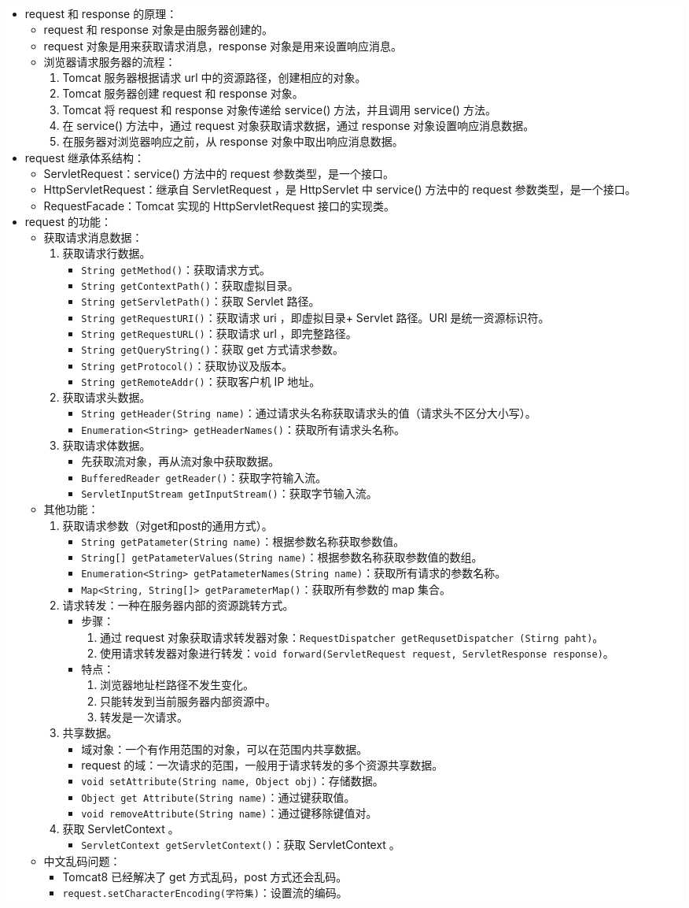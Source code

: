 - request 和 response 的原理：
  - request 和 response 对象是由服务器创建的。
  - request 对象是用来获取请求消息，response 对象是用来设置响应消息。
  - 浏览器请求服务器的流程：
    1. Tomcat 服务器根据请求 url 中的资源路径，创建相应的对象。
    2. Tomcat 服务器创建 request 和 response 对象。
    3. Tomcat 将 request 和 response 对象传递给 service() 方法，并且调用 service() 方法。
    4. 在 service() 方法中，通过 request 对象获取请求数据，通过 response 对象设置响应消息数据。
    5. 在服务器对浏览器响应之前，从 response 对象中取出响应消息数据。
- request 继承体系结构：
  - ServletRequest：service() 方法中的 request 参数类型，是一个接口。
  - HttpServletRequest：继承自 ServletRequest ，是 HttpServlet 中 service() 方法中的 request 参数类型，是一个接口。
  - RequestFacade：Tomcat 实现的 HttpServletRequest 接口的实现类。
- request 的功能：
  - 获取请求消息数据：
    1. 获取请求行数据。
       - `String getMethod()`：获取请求方式。
       - `String getContextPath()`：获取虚拟目录。
       - `String getServletPath()`：获取 Servlet 路径。
       - `String getRequestURI()`：获取请求 uri ，即虚拟目录+ Servlet 路径。URI 是统一资源标识符。
       - `String getRequestURL()`：获取请求 url ，即完整路径。
       - `String getQueryString()`：获取 get 方式请求参数。
       - `String getProtocol()`：获取协议及版本。
       - `String getRemoteAddr()`：获取客户机 IP 地址。
    2. 获取请求头数据。
       - `String getHeader(String name)`：通过请求头名称获取请求头的值（请求头不区分大小写）。
       - `Enumeration<String> getHeaderNames()`：获取所有请求头名称。
    3. 获取请求体数据。
       - 先获取流对象，再从流对象中获取数据。
       - `BufferedReader getReader()`：获取字符输入流。
       - `ServletInputStream getInputStream()`：获取字节输入流。
  - 其他功能：
    1. 获取请求参数（对get和post的通用方式）。
       - `String getPatameter(String name)`：根据参数名称获取参数值。
       - `String[] getPatameterValues(String name)`：根据参数名称获取参数值的数组。
       - `Enumeration<String> getPatameterNames(String name)`：获取所有请求的参数名称。
       - `Map<String, String[]> getParameterMap()`：获取所有参数的 map 集合。
    2. 请求转发：一种在服务器内部的资源跳转方式。
       - 步骤：
         1. 通过 request 对象获取请求转发器对象：`RequestDispatcher getRequsetDispatcher (Stirng paht)`。
         2. 使用请求转发器对象进行转发：`void forward(ServletRequest request, ServletResponse response)`。
       - 特点：
         1. 浏览器地址栏路径不发生变化。
         2. 只能转发到当前服务器内部资源中。
         3. 转发是一次请求。
    3. 共享数据。
       - 域对象：一个有作用范围的对象，可以在范围内共享数据。
       - request 的域：一次请求的范围，一般用于请求转发的多个资源共享数据。
       - `void setAttribute(String name, Object obj)`：存储数据。
       - `Object get Attribute(String name)`：通过键获取值。
       - `void removeAttribute(String name)`：通过键移除键值对。
    4. 获取 ServletContext 。
       - `ServletContext getServletContext()`：获取  ServletContext 。
  - 中文乱码问题：
    - Tomcat8 已经解决了 get 方式乱码，post 方式还会乱码。
    - `request.setCharacterEncoding(字符集)`：设置流的编码。
